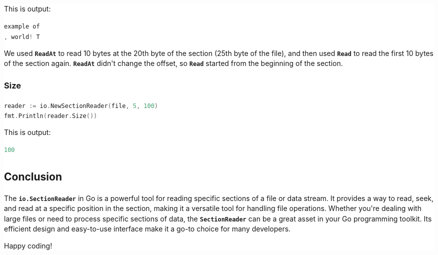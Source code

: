 This is output:

```go
example of
, world! T
```

We used **`ReadAt`** to read 10 bytes at the 20th byte of the section (25th byte of the file), and then used **`Read`** to read the first 10 bytes of the section again. **`ReadAt`** didn't change the offset, so **`Read`** started from the beginning of the section.

### Size

```go
reader := io.NewSectionReader(file, 5, 100)
fmt.Println(reader.Size())
```

This is output:

```go
100
```

## **Conclusion**

The **`io.SectionReader`** in Go is a powerful tool for reading specific sections of a file or data stream. It provides a way to read, seek, and read at a specific position in the section, making it a versatile tool for handling file operations. Whether you're dealing with large files or need to process specific sections of data, the **`SectionReader`** can be a great asset in your Go programming toolkit. Its efficient design and easy-to-use interface make it a go-to choice for many developers. 

Happy coding!